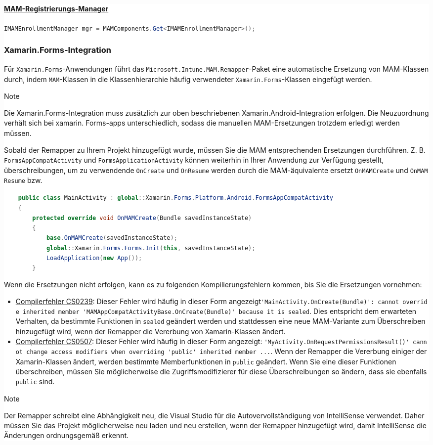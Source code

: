 #### <a name="mam-enrollment-managerapp-sdk-androidmdmamenrollmentmanager"></a>[MAM-Registrierungs-Manager](app-sdk-android.md#mamenrollmentmanager)

```csharp
IMAMEnrollmentManager mgr = MAMComponents.Get<IMAMEnrollmentManager>();
```

### <a name="xamarinforms-integration"></a>Xamarin.Forms-Integration

Für `Xamarin.Forms`-Anwendungen führt das `Microsoft.Intune.MAM.Remapper`-Paket eine automatische Ersetzung von MAM-Klassen durch, indem `MAM`-Klassen in die Klassenhierarchie häufig verwendeter `Xamarin.Forms`-Klassen eingefügt werden. 

> [!NOTE]
> Die Xamarin.Forms-Integration muss zusätzlich zur oben beschriebenen Xamarin.Android-Integration erfolgen. Die Neuzuordnung verhält sich bei xamarin. Forms-apps unterschiedlich, sodass die manuellen MAM-Ersetzungen trotzdem erledigt werden müssen.

Sobald der Remapper zu Ihrem Projekt hinzugefügt wurde, müssen Sie die MAM entsprechenden Ersetzungen durchführen. Z. B. `FormsAppCompatActivity` und `FormsApplicationActivity` können weiterhin in Ihrer Anwendung zur Verfügung gestellt, überschreibungen, um zu verwendende `OnCreate` und `OnResume` werden durch die MAM-äquivalente ersetzt `OnMAMCreate` und `OnMAMResume` bzw.

```csharp
    public class MainActivity : global::Xamarin.Forms.Platform.Android.FormsAppCompatActivity
    {
        protected override void OnMAMCreate(Bundle savedInstanceState)
        {
            base.OnMAMCreate(savedInstanceState);
            global::Xamarin.Forms.Forms.Init(this, savedInstanceState);
            LoadApplication(new App());
        }
```

Wenn die Ersetzungen nicht erfolgen, kann es zu folgenden Kompilierungsfehlern kommen, bis Sie die Ersetzungen vornehmen:
* [Compilerfehler CS0239](https://docs.microsoft.com/dotnet/csharp/misc/cs0239): Dieser Fehler wird häufig in dieser Form angezeigt``'MainActivity.OnCreate(Bundle)': cannot override inherited member 'MAMAppCompatActivityBase.OnCreate(Bundle)' because it is sealed``.
Dies entspricht dem erwarteten Verhalten, da bestimmte Funktionen in `sealed` geändert werden und stattdessen eine neue MAM-Variante zum Überschreiben hinzugefügt wird, wenn der Remapper die Vererbung von Xamarin-Klassen ändert.
* [Compilerfehler CS0507](https://docs.microsoft.com/dotnet/csharp/language-reference/compiler-messages/cs0507): Dieser Fehler wird häufig in dieser Form angezeigt: ``'MyActivity.OnRequestPermissionsResult()' cannot change access modifiers when overriding 'public' inherited member ...``. Wenn der Remapper die Vererbung einiger der Xamarin-Klassen ändert, werden bestimmte Memberfunktionen in `public` geändert. Wenn Sie eine dieser Funktionen überschreiben, müssen Sie möglicherweise die Zugriffsmodifizierer für diese Überschreibungen so ändern, dass sie ebenfalls `public` sind.

> [!NOTE]
> Der Remapper schreibt eine Abhängigkeit neu, die Visual Studio für die Autovervollständigung von IntelliSense verwendet. Daher müssen Sie das Projekt möglicherweise neu laden und neu erstellen, wenn der Remapper hinzugefügt wird, damit IntelliSense die Änderungen ordnungsgemäß erkennt.
